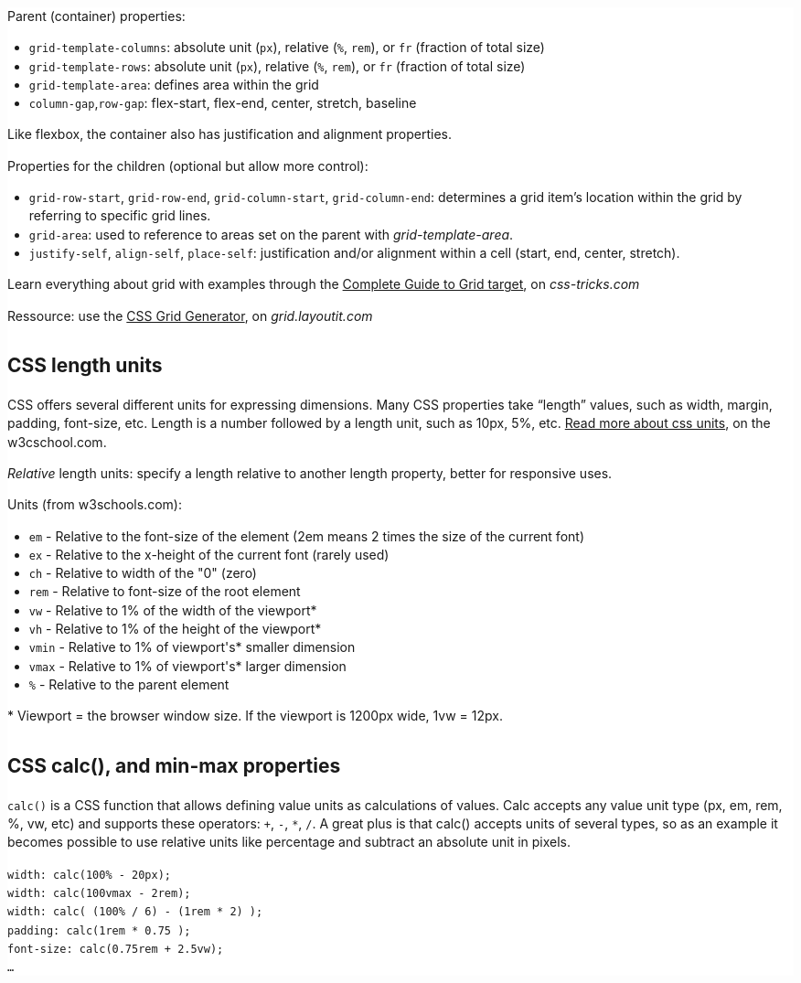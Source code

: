 Parent (container) properties:

- `grid-template-columns`: absolute unit (`px`), relative (`%`, `rem`), or `fr` (fraction of total size)
- `grid-template-rows`: absolute unit (`px`), relative (`%`, `rem`), or `fr` (fraction of total size)
- `grid-template-area`: defines area within the grid
- `column-gap`,`row-gap`: flex-start, flex-end, center, stretch, baseline

Like flexbox, the container also has justification and alignment properties.

Properties for the children (optional but allow more control):

- `grid-row-start`, `grid-row-end`, `grid-column-start`, `grid-column-end`: determines a grid item’s location within the grid by referring to specific grid lines.
- `grid-area`: used to reference to areas set on the parent with *grid-template-area*.
- `justify-self`, `align-self`, `place-self`: justification and/or alignment within a cell (start, end, center, stretch).

Learn everything about grid with examples through the [Complete Guide to Grid target](https://css-tricks.com/snippets/css/complete-guide-grid/), on *css-tricks.com*

Ressource: use the [CSS Grid Generator](https://grid.layoutit.com), on *grid.layoutit.com*

## CSS length units

CSS offers several different units for expressing dimensions. Many CSS properties take “length” values, such as width, margin, padding, font-size, etc. Length is a number followed by a length unit, such as 10px, 5%, etc. [Read more about css units](https://www.w3schools.com/css/css_units.asp), on the w3cschool.com.

*Relative* length units: specify a length relative to another length property, better for responsive uses.

Units (from w3schools.com):

- `em` - Relative to the font-size of the element (2em means 2 times the size of the current font)
- `ex` - Relative to the x-height of the current font (rarely used)
- `ch` - Relative to width of the "0" (zero)
- `rem` - Relative to font-size of the root element
- `vw` - Relative to 1% of the width of the viewport*
- `vh` - Relative to 1% of the height of the viewport*
- `vmin` - Relative to 1% of viewport's* smaller dimension
- `vmax` - Relative to 1% of viewport's* larger dimension
- `%` - Relative to the parent element

\* Viewport = the browser window size. If the viewport is 1200px wide, 1vw = 12px.

## CSS calc(), and min-max properties

`calc()` is a CSS function that allows defining value units as calculations of values. Calc accepts any value unit type (px, em, rem, %, vw, etc) and supports these operators: `+`, `-`, `*`, `/`. A great plus is that calc() accepts units of several types, so as an example it becomes possible to use relative units like percentage and subtract an absolute unit in pixels.

```
width: calc(100% - 20px);
width: calc(100vmax - 2rem);
width: calc( (100% / 6) - (1rem * 2) );
padding: calc(1rem * 0.75 );
font-size: calc(0.75rem + 2.5vw);
…
```
